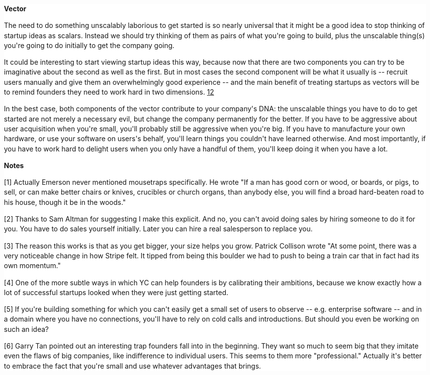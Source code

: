   **Vector**   
  
 The need to do something unscalably laborious to get started is so nearly universal that it might be a good idea to stop thinking of startup ideas as scalars. Instead we should try thinking of them as pairs of what you're going to build, plus the unscalable thing(s) you're going to do initially to get the company going.   
  
 It could be interesting to start viewing startup ideas this way, because now that there are two components you can try to be imaginative about the second as well as the first. But in most cases the second component will be what it usually is -- recruit users manually and give them an overwhelmingly good experience -- and the main benefit of treating startups as vectors will be to remind founders they need to work hard in two dimensions. [12](#do_things_that_dont_scale_note12)   
  
 In the best case, both components of the vector contribute to your company's DNA: the unscalable things you have to do to get started are not merely a necessary evil, but change the company permanently for the better. If you have to be aggressive about user acquisition when you're small, you'll probably still be aggressive when you're big. If you have to manufacture your own hardware, or use your software on users's behalf, you'll learn things you couldn't have learned otherwise. And most importantly, if you have to work hard to delight users when you only have a handful of them, you'll keep doing it when you have a lot.   
  
 
  
 
  
 
  
 
  
 
  
 
  
  **Notes**   
  
 <a name=do_things_that_dont_scale_note1>[1]</a> Actually Emerson never mentioned mousetraps specifically. He wrote "If a man has good corn or wood, or boards, or pigs, to sell, or can make better chairs or knives, crucibles or church organs, than anybody else, you will find a broad hard-beaten road to his house, though it be in the woods."   
  
 <a name=do_things_that_dont_scale_note2>[2]</a> Thanks to Sam Altman for suggesting I make this explicit. And no, you can't avoid doing sales by hiring someone to do it for you. You have to do sales yourself initially. Later you can hire a real salesperson to replace 
you.  
 
  
 <a name=do_things_that_dont_scale_note3>[3]</a> The reason this works is that as you get bigger, your size helps you grow. Patrick Collison wrote "At some point, there was a very noticeable change in how Stripe felt. It tipped from being this boulder we had to push to being a train car that in fact had its own momentum."   
  
 <a name=do_things_that_dont_scale_note4>[4]</a> One of the more subtle ways in which YC can help founders is by calibrating their ambitions, because we know exactly how a lot of successful startups looked when they were just getting started.   
  
 <a name=do_things_that_dont_scale_note5>[5]</a> If you're building something for which you can't easily get a small set of users to observe -- e.g. enterprise software -- and in a domain where you have no connections, you'll have to rely on cold calls and introductions. But should you even be working on such an idea?   
  
 <a name=do_things_that_dont_scale_note6>[6]</a> Garry Tan pointed out an interesting trap founders fall into in the beginning. They want so much to seem big that they imitate even the flaws of big companies, like indifference to individual users. This seems to them more "professional." Actually it's better to embrace the fact that you're small and use whatever advantages that brings.   
  